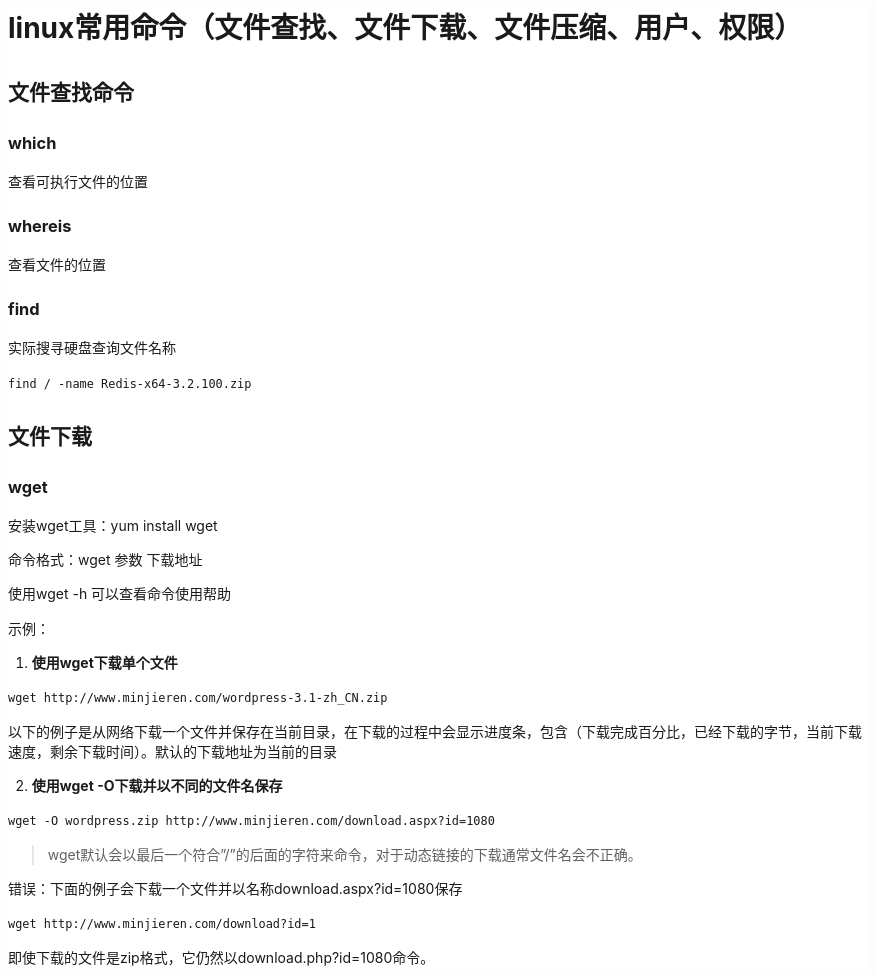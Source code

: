 # linux常用命令（文件查找、文件下载、文件压缩、用户、权限）

## 文件查找命令

### which

查看可执行文件的位置

### whereis

查看文件的位置

### find

实际搜寻硬盘查询文件名称

```
find / -name Redis-x64-3.2.100.zip
```



## 文件下载

### wget

安装wget工具：yum install wget

命令格式：wget 参数 下载地址

使用wget -h 可以查看命令使用帮助

示例：

1. **使用wget下载单个文件**

```
wget http://www.minjieren.com/wordpress-3.1-zh_CN.zip
```

以下的例子是从网络下载一个文件并保存在当前目录，在下载的过程中会显示进度条，包含（下载完成百分比，已经下载的字节，当前下载速度，剩余下载时间）。默认的下载地址为当前的目录

2. **使用wget -O下载并以不同的文件名保存**

```
wget -O wordpress.zip http://www.minjieren.com/download.aspx?id=1080
```

> wget默认会以最后一个符合”/”的后面的字符来命令，对于动态链接的下载通常文件名会不正确。

错误：下面的例子会下载一个文件并以名称download.aspx?id=1080保存

```
wget http://www.minjieren.com/download?id=1
```

即使下载的文件是zip格式，它仍然以download.php?id=1080命令。
